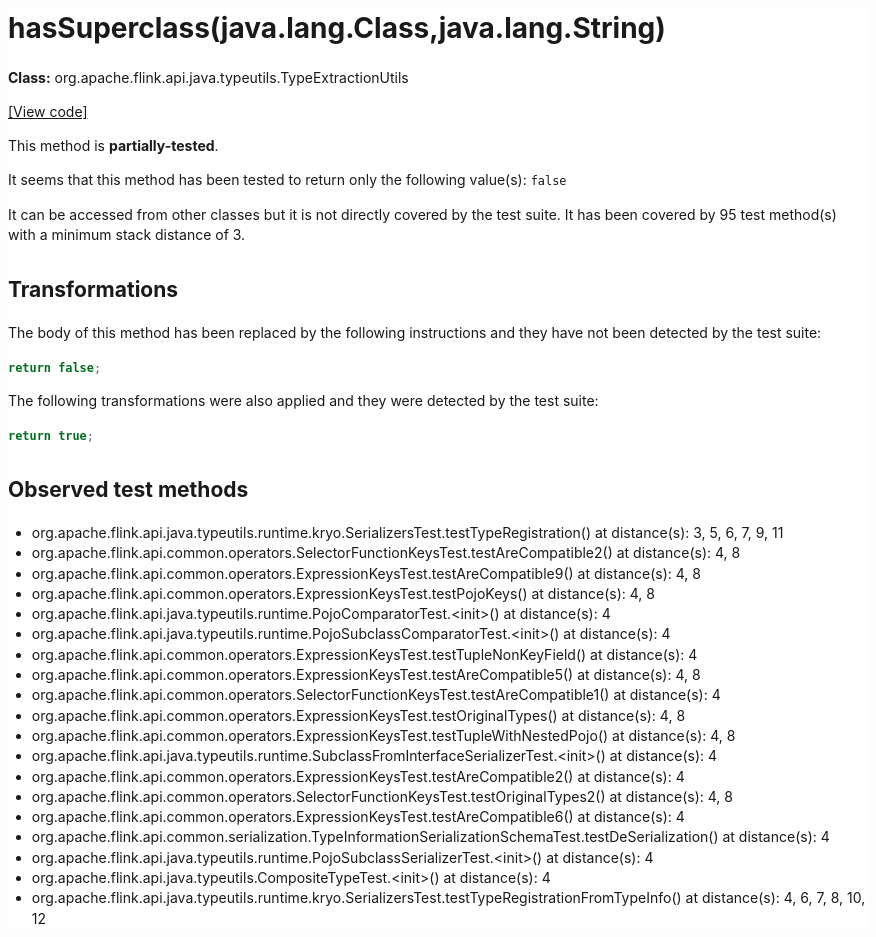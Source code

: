 # hasSuperclass(java.lang.Class,java.lang.String)

**Class:** org.apache.flink.api.java.typeutils.TypeExtractionUtils

[[View code]](https://github.com/apache/flink/blob/740f711c4ec9c4b7cdefd01c9f64857c345a68a1/flink-core/src/main/java//org/apache/flink/api/java/typeutils/TypeExtractionUtils.java#L318)

This method is **partially-tested**.

It seems that this method has been tested to return only the following value(s): `false`


It can be accessed from other classes but it is not directly covered by the test suite. 
It has been covered by 95 test method(s) with a minimum stack distance of 3.

## Transformations


The body of this method has been replaced by the following instructions and they have not been detected by the test suite:

```Java
return false;
```

The following transformations were also applied and they were detected by the test suite:

```Java
return true;
```





## Observed test methods

* org.apache.flink.api.java.typeutils.runtime.kryo.SerializersTest.testTypeRegistration() at distance(s): 3, 5, 6, 7, 9, 11
* org.apache.flink.api.common.operators.SelectorFunctionKeysTest.testAreCompatible2() at distance(s): 4, 8
* org.apache.flink.api.common.operators.ExpressionKeysTest.testAreCompatible9() at distance(s): 4, 8
* org.apache.flink.api.common.operators.ExpressionKeysTest.testPojoKeys() at distance(s): 4, 8
* org.apache.flink.api.java.typeutils.runtime.PojoComparatorTest.&lt;init&gt;() at distance(s): 4
* org.apache.flink.api.java.typeutils.runtime.PojoSubclassComparatorTest.&lt;init&gt;() at distance(s): 4
* org.apache.flink.api.common.operators.ExpressionKeysTest.testTupleNonKeyField() at distance(s): 4
* org.apache.flink.api.common.operators.ExpressionKeysTest.testAreCompatible5() at distance(s): 4, 8
* org.apache.flink.api.common.operators.SelectorFunctionKeysTest.testAreCompatible1() at distance(s): 4
* org.apache.flink.api.common.operators.ExpressionKeysTest.testOriginalTypes() at distance(s): 4, 8
* org.apache.flink.api.common.operators.ExpressionKeysTest.testTupleWithNestedPojo() at distance(s): 4, 8
* org.apache.flink.api.java.typeutils.runtime.SubclassFromInterfaceSerializerTest.&lt;init&gt;() at distance(s): 4
* org.apache.flink.api.common.operators.ExpressionKeysTest.testAreCompatible2() at distance(s): 4
* org.apache.flink.api.common.operators.SelectorFunctionKeysTest.testOriginalTypes2() at distance(s): 4, 8
* org.apache.flink.api.common.operators.ExpressionKeysTest.testAreCompatible6() at distance(s): 4
* org.apache.flink.api.common.serialization.TypeInformationSerializationSchemaTest.testDeSerialization() at distance(s): 4
* org.apache.flink.api.java.typeutils.runtime.PojoSubclassSerializerTest.&lt;init&gt;() at distance(s): 4
* org.apache.flink.api.java.typeutils.CompositeTypeTest.&lt;init&gt;() at distance(s): 4
* org.apache.flink.api.java.typeutils.runtime.kryo.SerializersTest.testTypeRegistrationFromTypeInfo() at distance(s): 4, 6, 7, 8, 10, 12